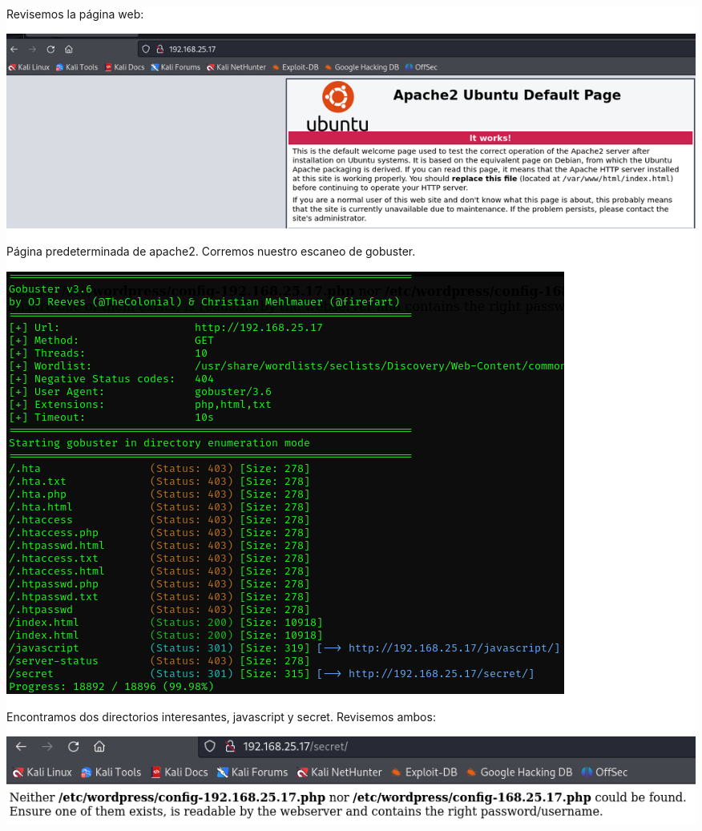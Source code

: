 Revisemos la página web:

![](images/vulny%20(2).png)

Página predeterminada de apache2. Corremos nuestro escaneo de gobuster.

![](images/vulny%20(3).png)

Encontramos dos directorios interesantes, javascript y secret. Revisemos ambos:

![](images/vulny%20(4).png)
